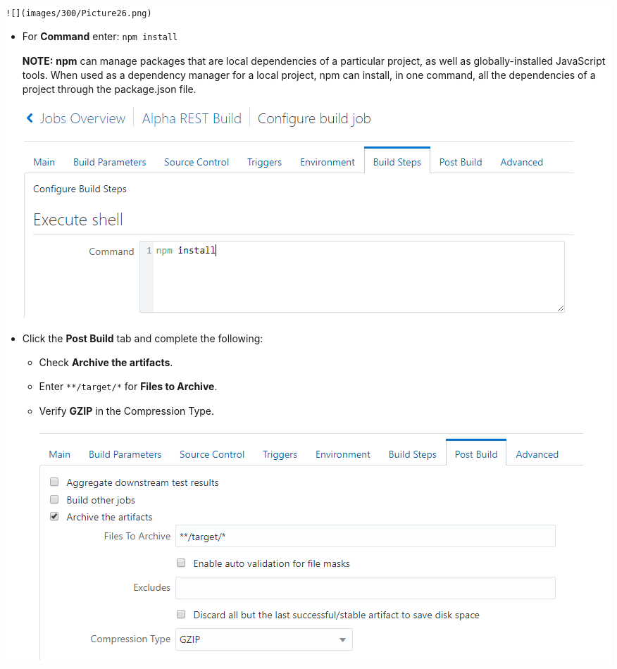     ![](images/300/Picture26.png)

- For **Command** enter: `npm install`

  **NOTE:** **npm** can manage packages that are local dependencies of a particular project, as well as globally-installed JavaScript tools. When used as a dependency manager for a local project, npm can install, in one command, all the dependencies of a project through the package.json file.

    ![](images/300/Picture27.3.png)  

- Click the **Post Build** tab and complete the following:
  - Check **Archive the artifacts**.
  - Enter `**/target/*` for **Files to Archive**.  
  - Verify **GZIP** in the Compression Type.

    ![](images/300/Picture28.3.png)  